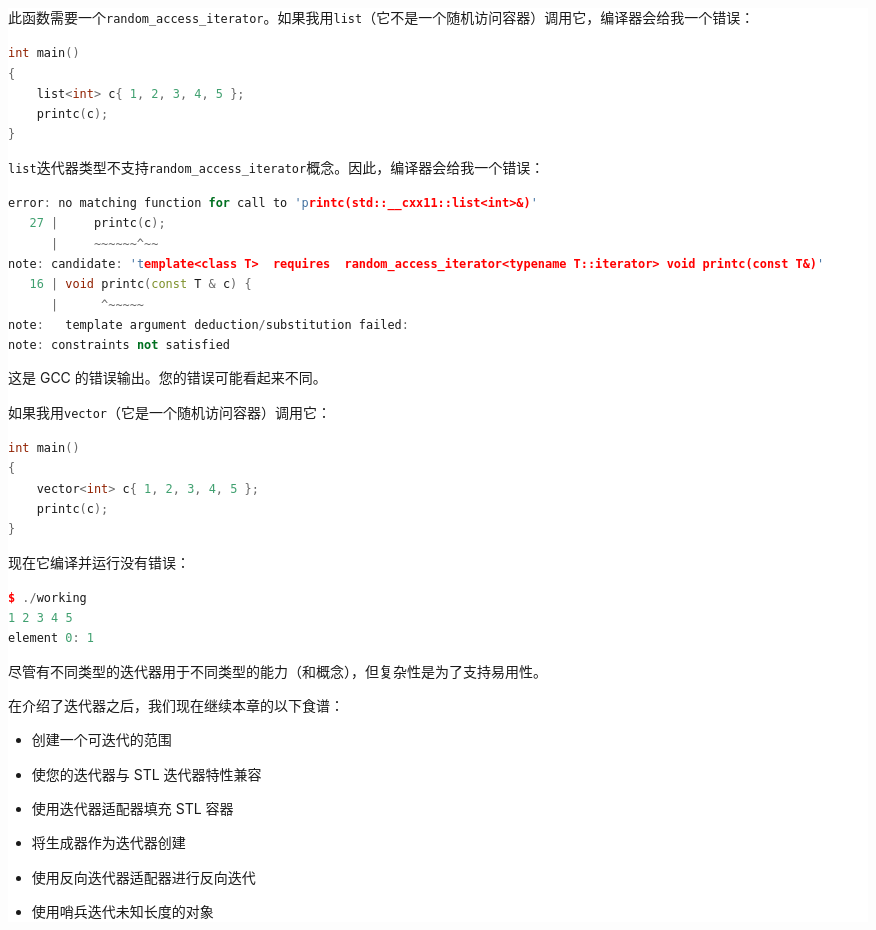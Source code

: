 此函数需要一个`random_access_iterator`。如果我用`list`（它不是一个随机访问容器）调用它，编译器会给我一个错误：

```cpp
int main()
{
    list<int> c{ 1, 2, 3, 4, 5 };
    printc(c);       
}
```

`list`迭代器类型不支持`random_access_iterator`概念。因此，编译器会给我一个错误：

```cpp
error: no matching function for call to 'printc(std::__cxx11::list<int>&)'
   27 |     printc(c);
      |     ~~~~~~^~~
note: candidate: 'template<class T>  requires  random_access_iterator<typename T::iterator> void printc(const T&)'
   16 | void printc(const T & c) {
      |      ^~~~~~
note:   template argument deduction/substitution failed:
note: constraints not satisfied
```

这是 GCC 的错误输出。您的错误可能看起来不同。

如果我用`vector`（它是一个随机访问容器）调用它：

```cpp
int main()
{
    vector<int> c{ 1, 2, 3, 4, 5 };
    printc(c);       
}
```

现在它编译并运行没有错误：

```cpp
$ ./working
1 2 3 4 5
element 0: 1
```

尽管有不同类型的迭代器用于不同类型的能力（和概念），但复杂性是为了支持易用性。

在介绍了迭代器之后，我们现在继续本章的以下食谱：

+   创建一个可迭代的范围

+   使您的迭代器与 STL 迭代器特性兼容

+   使用迭代器适配器填充 STL 容器

+   将生成器作为迭代器创建

+   使用反向迭代器适配器进行反向迭代

+   使用哨兵迭代未知长度的对象
